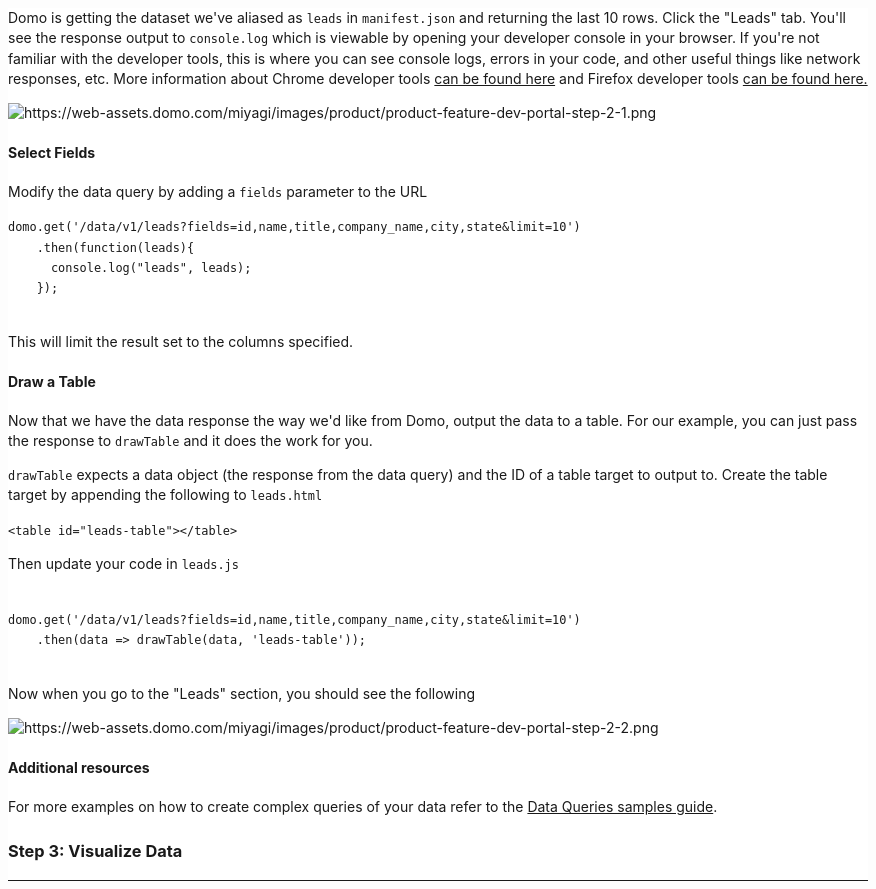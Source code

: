 Domo is getting the dataset we've aliased as `leads` in `manifest.json` and returning the last 10 rows. Click the "Leads" tab. You'll see the response output to `console.log` which is viewable by opening your developer console in your browser. If you're not familiar with the developer tools, this is where you can see console logs, errors in your code, and other useful things like network responses, etc. More information about Chrome developer tools <a href="https://developers.google.com/web/tools/chrome-devtools/open">can be found here</a> and Firefox developer tools <a href="https://developer.mozilla.org/en-US/docs/Tools/Web_Console">can be found here.</a>

<img src="https://web-assets.domo.com/miyagi/images/product/product-feature-dev-portal-step-2-1.png" alt="https://web-assets.domo.com/miyagi/images/product/product-feature-dev-portal-step-2-1.png" />

#### Select Fields

Modify the data query by adding a `fields` parameter to the URL

<pre>
<code>domo.get('/data/v1/leads?fields=id,name,title,company_name,city,state&amp;limit=10')
    .then(function(leads){
      console.log("leads", leads);
    });
</code>
</pre>

This will limit the result set to the columns specified.

#### Draw a Table

Now that we have the data response the way we'd like from Domo, output the data to a table. For our example, you can just pass the response to `drawTable` and it does the work for you.

`drawTable` expects a data object (the response from the data query) and the ID of a table target to output to. Create the table target by appending the following to `leads.html`

<pre>
<code>&lt;table id="leads-table"&gt;&lt;/table&gt;
</code></pre>

Then update your code in `leads.js`

<pre>
<code>
domo.get('/data/v1/leads?fields=id,name,title,company_name,city,state&amp;limit=10')
    .then(data =&gt; drawTable(data, 'leads-table'));
</code>
</pre>

Now when you go to the "Leads" section, you should see the following

<img src="https://web-assets.domo.com/miyagi/images/product/product-feature-dev-portal-step-2-2.png" alt="https://web-assets.domo.com/miyagi/images/product/product-feature-dev-portal-step-2-2.png" />

#### Additional resources

For more examples on how to create complex queries of your data refer to the [Data Queries samples guide](../../Guides/querying-data.md).

### Step 3: Visualize Data

---